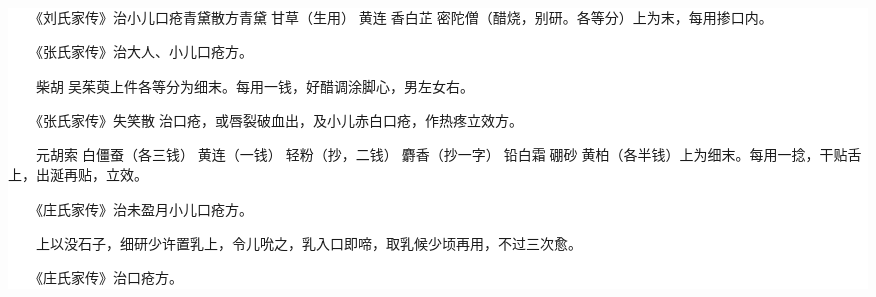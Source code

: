 　　《刘氏家传》治小儿口疮青黛散方青黛 甘草（生用） 黄连 香白芷 密陀僧（醋烧，别研。各等分）上为末，每用掺口内。

　　《张氏家传》治大人、小儿口疮方。

　　柴胡 吴茱萸上件各等分为细末。每用一钱，好醋调涂脚心，男左女右。

　　《张氏家传》失笑散 治口疮，或唇裂破血出，及小儿赤白口疮，作热疼立效方。

　　元胡索 白僵蚕（各三钱） 黄连（一钱） 轻粉（抄，二钱） 麝香（抄一字） 铅白霜 硼砂 黄柏（各半钱）上为细末。每用一捻，干贴舌上，出涎再贴，立效。

　　《庄氏家传》治未盈月小儿口疮方。

　　上以没石子，细研少许置乳上，令儿吮之，乳入口即啼，取乳候少顷再用，不过三次愈。

　　《庄氏家传》治口疮方。

